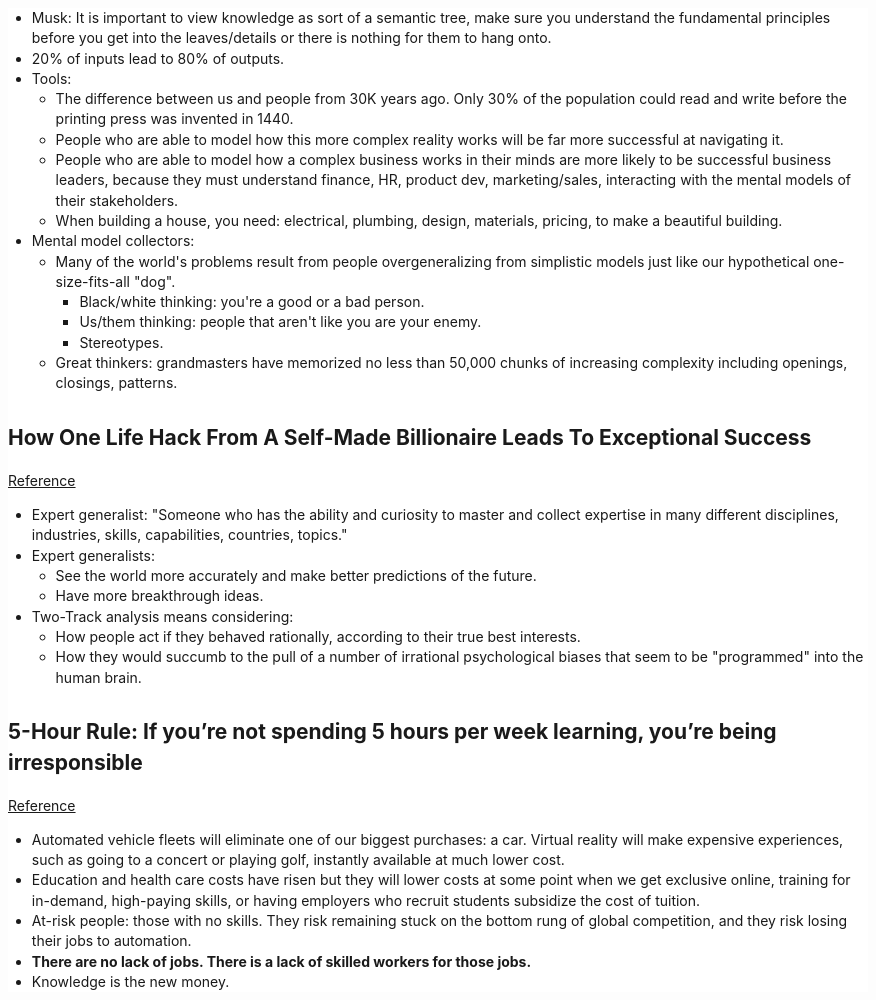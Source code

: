   - Musk: It is important to view knowledge as sort of a semantic tree, make sure you understand the fundamental principles before you get into the leaves/details or there is nothing for them to hang onto.
  - 20% of inputs lead to 80% of outputs.
- Tools:
  - The difference between us and people from 30K years ago. Only 30% of the population could read and write before the printing press was invented in 1440.
  - People who are able to model how this more complex reality works will be far more successful at navigating it.
  - People who are able to model how a complex business works in their minds are more likely to be successful business leaders, because they must understand finance, HR, product dev, marketing/sales, interacting with the mental models of their stakeholders.
  - When building a house, you need: electrical, plumbing, design, materials, pricing, to make a beautiful building.
- Mental model collectors:
  - Many of the world's problems result from people overgeneralizing from simplistic models just like our hypothetical one-size-fits-all "dog".
    - Black/white thinking: you're a good or a bad person.
    - Us/them thinking: people that aren't like you are your enemy.
    - Stereotypes.
  - Great thinkers: grandmasters have memorized no less than 50,000 chunks of increasing complexity including openings, closings, patterns.

## How One Life Hack From A Self-Made Billionaire Leads To Exceptional Success
[Reference](https://medium.com/the-mission/how-one-life-hack-from-a-self-made-billionaire-leads-to-exceptional-success-a0b21fc34048)

- Expert generalist: "Someone who has the ability and curiosity to master and collect expertise in many different disciplines, industries, skills, capabilities, countries, topics."
- Expert generalists:
  - See the world more accurately and make better predictions of the future.
  - Have more breakthrough ideas.
- Two-Track analysis means considering:
  - How people act if they behaved rationally, according to their true best interests.
  - How they would succumb to the pull of a number of irrational psychological biases that seem to be "programmed" into the human brain.

## 5-Hour Rule: If you’re not spending 5 hours per week learning, you’re being irresponsible
[Reference](https://medium.com/the-mission/the-5-hour-rule-if-youre-not-spending-5-hours-per-week-learning-you-re-being-irresponsible-791c3f18f5e6)

- Automated vehicle fleets will eliminate one of our biggest purchases: a car. Virtual reality will make expensive experiences, such as going to a concert or playing golf, instantly available at much lower cost.
- Education and health care costs have risen but they will lower costs at some point when we get exclusive online, training for in-demand, high-paying skills, or having employers who recruit students subsidize the cost of tuition.
- At-risk people: those with no skills. They risk remaining stuck on the bottom rung of global competition, and they risk losing their jobs to automation.
- **There are no lack of jobs. There is a lack of skilled workers for those jobs.**
- Knowledge is the new money.
